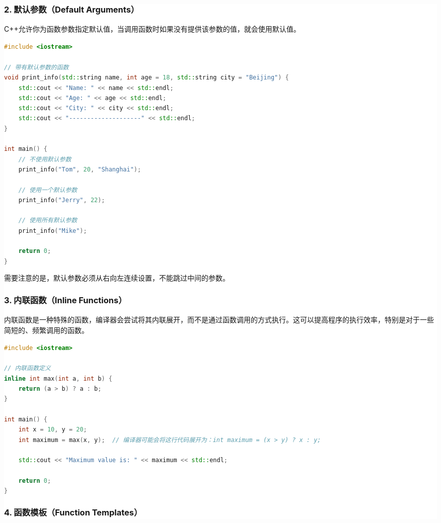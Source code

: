### 2. 默认参数（Default Arguments）

C++允许你为函数参数指定默认值，当调用函数时如果没有提供该参数的值，就会使用默认值。

```cpp
#include <iostream>

// 带有默认参数的函数
void print_info(std::string name, int age = 18, std::string city = "Beijing") {
    std::cout << "Name: " << name << std::endl;
    std::cout << "Age: " << age << std::endl;
    std::cout << "City: " << city << std::endl;
    std::cout << "--------------------" << std::endl;
}

int main() {
    // 不使用默认参数
    print_info("Tom", 20, "Shanghai");
    
    // 使用一个默认参数
    print_info("Jerry", 22);
    
    // 使用所有默认参数
    print_info("Mike");
    
    return 0;
}
```

需要注意的是，默认参数必须从右向左连续设置，不能跳过中间的参数。

### 3. 内联函数（Inline Functions）

内联函数是一种特殊的函数，编译器会尝试将其内联展开，而不是通过函数调用的方式执行。这可以提高程序的执行效率，特别是对于一些简短的、频繁调用的函数。

```cpp
#include <iostream>

// 内联函数定义
inline int max(int a, int b) {
    return (a > b) ? a : b;
}

int main() {
    int x = 10, y = 20;
    int maximum = max(x, y);  // 编译器可能会将这行代码展开为：int maximum = (x > y) ? x : y;
    
    std::cout << "Maximum value is: " << maximum << std::endl;
    
    return 0;
}
```

### 4. 函数模板（Function Templates）
